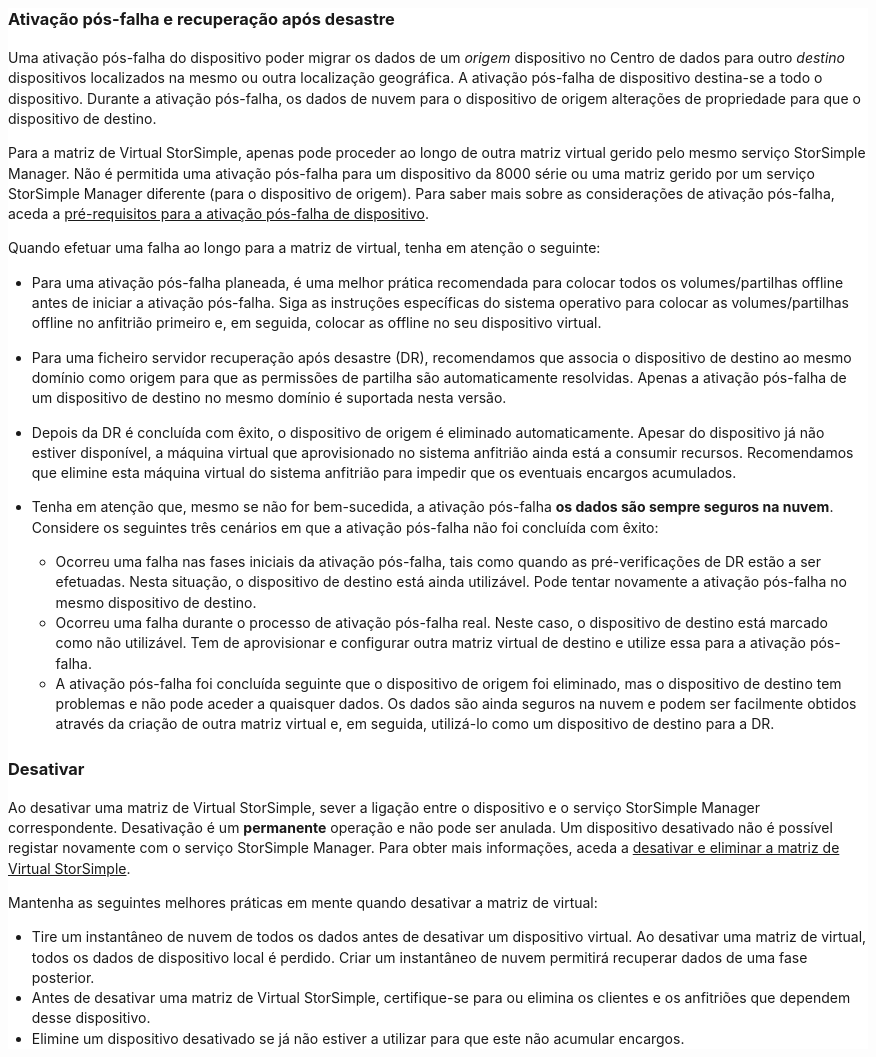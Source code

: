 ### <a name="failover-and-disaster-recovery"></a>Ativação pós-falha e recuperação após desastre
Uma ativação pós-falha do dispositivo poder migrar os dados de um *origem* dispositivo no Centro de dados para outro *destino* dispositivos localizados na mesmo ou outra localização geográfica. A ativação pós-falha de dispositivo destina-se a todo o dispositivo. Durante a ativação pós-falha, os dados de nuvem para o dispositivo de origem alterações de propriedade para que o dispositivo de destino.

Para a matriz de Virtual StorSimple, apenas pode proceder ao longo de outra matriz virtual gerido pelo mesmo serviço StorSimple Manager. Não é permitida uma ativação pós-falha para um dispositivo da 8000 série ou uma matriz gerido por um serviço StorSimple Manager diferente (para o dispositivo de origem). Para saber mais sobre as considerações de ativação pós-falha, aceda a [pré-requisitos para a ativação pós-falha de dispositivo](storsimple-virtual-array-failover-dr.md).

Quando efetuar uma falha ao longo para a matriz de virtual, tenha em atenção o seguinte:

* Para uma ativação pós-falha planeada, é uma melhor prática recomendada para colocar todos os volumes/partilhas offline antes de iniciar a ativação pós-falha. Siga as instruções específicas do sistema operativo para colocar as volumes/partilhas offline no anfitrião primeiro e, em seguida, colocar as offline no seu dispositivo virtual.
* Para uma ficheiro servidor recuperação após desastre (DR), recomendamos que associa o dispositivo de destino ao mesmo domínio como origem para que as permissões de partilha são automaticamente resolvidas. Apenas a ativação pós-falha de um dispositivo de destino no mesmo domínio é suportada nesta versão.
* Depois da DR é concluída com êxito, o dispositivo de origem é eliminado automaticamente. Apesar do dispositivo já não estiver disponível, a máquina virtual que aprovisionado no sistema anfitrião ainda está a consumir recursos. Recomendamos que elimine esta máquina virtual do sistema anfitrião para impedir que os eventuais encargos acumulados.
* Tenha em atenção que, mesmo se não for bem-sucedida, a ativação pós-falha **os dados são sempre seguros na nuvem**. Considere os seguintes três cenários em que a ativação pós-falha não foi concluída com êxito:
  
  * Ocorreu uma falha nas fases iniciais da ativação pós-falha, tais como quando as pré-verificações de DR estão a ser efetuadas. Nesta situação, o dispositivo de destino está ainda utilizável. Pode tentar novamente a ativação pós-falha no mesmo dispositivo de destino.
  * Ocorreu uma falha durante o processo de ativação pós-falha real. Neste caso, o dispositivo de destino está marcado como não utilizável. Tem de aprovisionar e configurar outra matriz virtual de destino e utilize essa para a ativação pós-falha.
  * A ativação pós-falha foi concluída seguinte que o dispositivo de origem foi eliminado, mas o dispositivo de destino tem problemas e não pode aceder a quaisquer dados. Os dados são ainda seguros na nuvem e podem ser facilmente obtidos através da criação de outra matriz virtual e, em seguida, utilizá-lo como um dispositivo de destino para a DR.

### <a name="deactivate"></a>Desativar
Ao desativar uma matriz de Virtual StorSimple, sever a ligação entre o dispositivo e o serviço StorSimple Manager correspondente. Desativação é um **permanente** operação e não pode ser anulada. Um dispositivo desativado não é possível registar novamente com o serviço StorSimple Manager. Para obter mais informações, aceda a [desativar e eliminar a matriz de Virtual StorSimple](storsimple-virtual-array-deactivate-and-delete-device.md).

Mantenha as seguintes melhores práticas em mente quando desativar a matriz de virtual:

* Tire um instantâneo de nuvem de todos os dados antes de desativar um dispositivo virtual. Ao desativar uma matriz de virtual, todos os dados de dispositivo local é perdido. Criar um instantâneo de nuvem permitirá recuperar dados de uma fase posterior.
* Antes de desativar uma matriz de Virtual StorSimple, certifique-se para ou elimina os clientes e os anfitriões que dependem desse dispositivo.
* Elimine um dispositivo desativado se já não estiver a utilizar para que este não acumular encargos.
